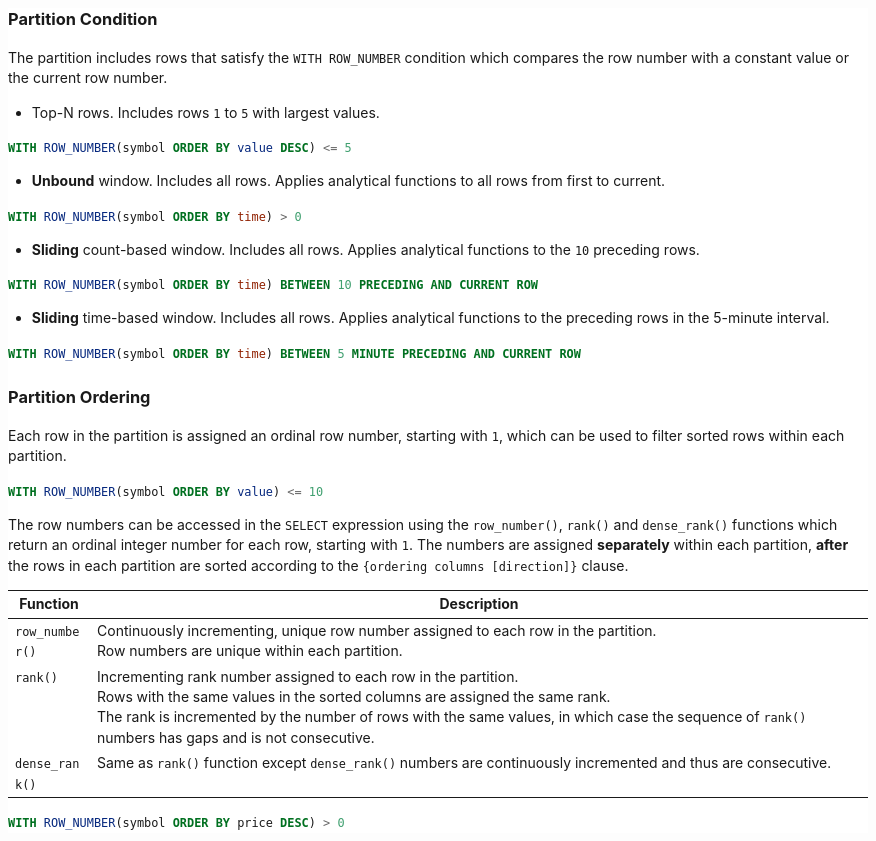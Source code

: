 ### Partition Condition

The partition includes rows that satisfy the `WITH ROW_NUMBER` condition which compares the row number with a constant value or the current row number.

* Top-N rows. Includes rows `1` to `5` with largest values.

```sql
WITH ROW_NUMBER(symbol ORDER BY value DESC) <= 5
```

* **Unbound** window. Includes all rows. Applies analytical functions to all rows from first to current.

```sql
WITH ROW_NUMBER(symbol ORDER BY time) > 0
```

* **Sliding** count-based window. Includes all rows. Applies analytical functions to the `10` preceding rows.

```sql
WITH ROW_NUMBER(symbol ORDER BY time) BETWEEN 10 PRECEDING AND CURRENT ROW
```

* **Sliding** time-based window. Includes all rows. Applies analytical functions to the preceding rows in the 5-minute interval.

```sql
WITH ROW_NUMBER(symbol ORDER BY time) BETWEEN 5 MINUTE PRECEDING AND CURRENT ROW
```

### Partition Ordering

Each row in the partition is assigned an ordinal row number, starting with `1`, which can be used to filter sorted rows within each partition.

```sql
WITH ROW_NUMBER(symbol ORDER BY value) <= 10
```

The row numbers can be accessed in the `SELECT` expression using the `row_number()`, `rank()` and `dense_rank()` functions which return an ordinal integer number for each row, starting with `1`. The numbers are assigned **separately** within each partition, **after** the rows in each partition are sorted according to the `{ordering columns [direction]}` clause.

Function | Description
---|---
`row_number()` | Continuously incrementing, unique row number assigned to each row in the partition.<br>Row numbers are unique within each partition.
`rank()` | Incrementing rank number assigned to each row in the partition.<br>Rows with the same values in the sorted columns are assigned the same rank.<br>The rank is incremented by the number of rows with the same values, in which case the sequence of `rank()` numbers has gaps and is not consecutive.
`dense_rank()` | Same as `rank()` function except `dense_rank()` numbers are continuously incremented and thus are consecutive.

```sql
WITH ROW_NUMBER(symbol ORDER BY price DESC) > 0
```
